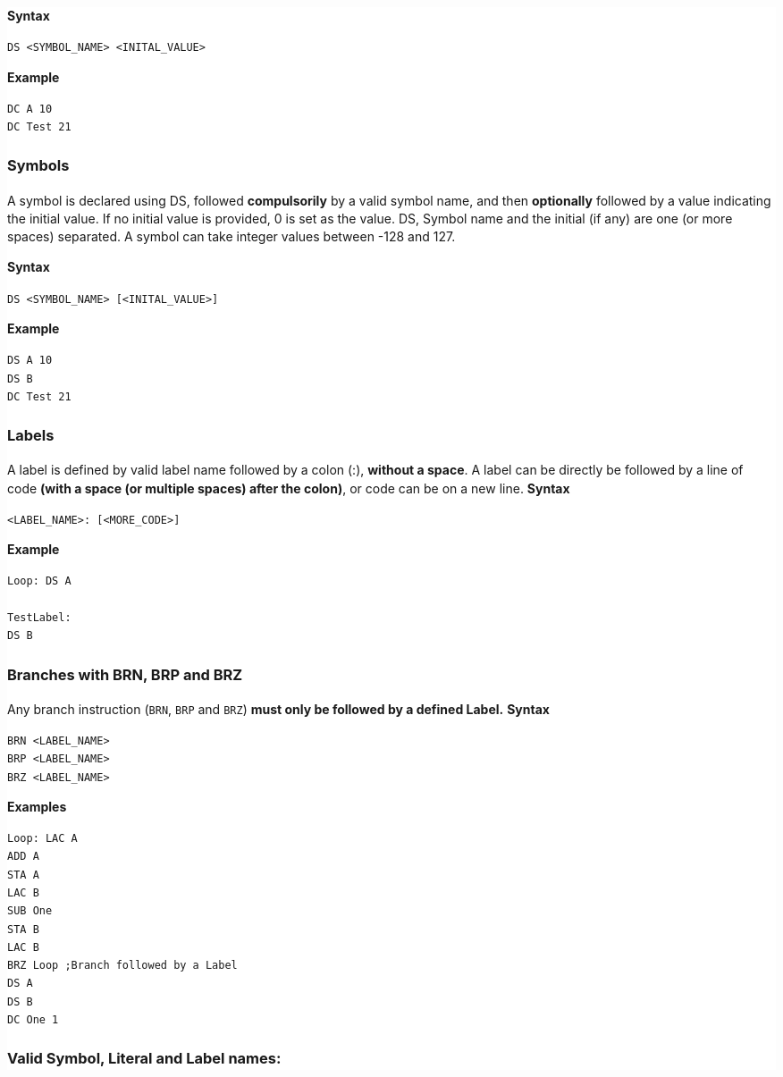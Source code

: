 
**Syntax**
```
DS <SYMBOL_NAME> <INITAL_VALUE>
```
**Example**
```
DC A 10
DC Test 21
```

### Symbols
A symbol is declared using DS, followed **compulsorily** by a valid symbol name, and then **optionally** followed by a value indicating the initial value. If no initial value is provided, 0 is set as the value. DS, Symbol name and the initial (if any) are one (or more spaces) separated. A symbol can take integer values between -128 and 127. 

**Syntax**
```
DS <SYMBOL_NAME> [<INITAL_VALUE>]
```
**Example**
```
DS A 10
DS B
DC Test 21
```

### Labels
A label is defined by valid label name followed by a colon (:), **without a space**. A label can be directly be followed by a line of code **(with a space (or multiple spaces) after the colon)**, or code can be on a new line.
**Syntax**
```
<LABEL_NAME>: [<MORE_CODE>]
```
**Example**
```
Loop: DS A

TestLabel:
DS B
```
### Branches with BRN, BRP and BRZ
Any branch instruction (`BRN`, `BRP` and `BRZ`) **must only be followed by a defined Label.**
**Syntax**
```
BRN <LABEL_NAME>
BRP <LABEL_NAME>
BRZ <LABEL_NAME>
```
**Examples**
```
Loop: LAC A
ADD A
STA A
LAC B
SUB One
STA B
LAC B
BRZ Loop ;Branch followed by a Label
DS A
DS B
DC One 1
```
### Valid Symbol, Literal and Label names: